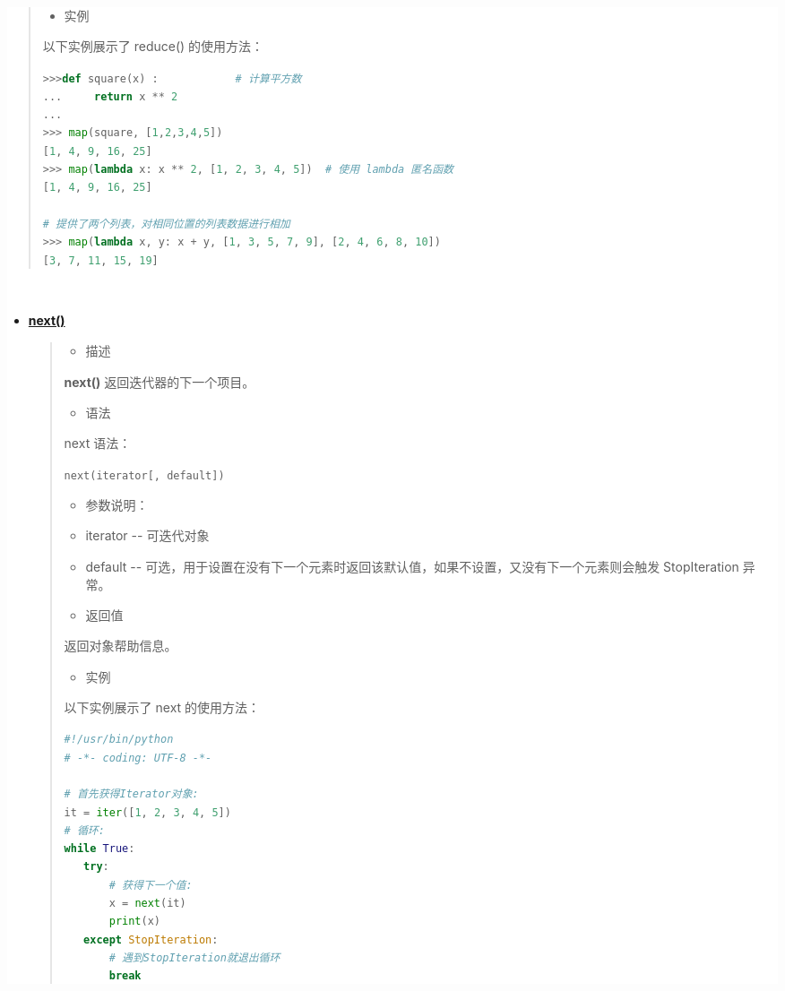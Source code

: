   >- 实例
  >
  >以下实例展示了 reduce() 的使用方法：
  >
  >```python
  >>>>def square(x) :            # 计算平方数
  >...     return x ** 2
  >... 
  >>>> map(square, [1,2,3,4,5])   
  >[1, 4, 9, 16, 25]
  >>>> map(lambda x: x ** 2, [1, 2, 3, 4, 5])  # 使用 lambda 匿名函数
  >[1, 4, 9, 16, 25]
  > 
  ># 提供了两个列表，对相同位置的列表数据进行相加
  >>>> map(lambda x, y: x + y, [1, 3, 5, 7, 9], [2, 4, 6, 8, 10])
  >[3, 7, 11, 15, 19]
  >```

  ​

* **[next()](http://www.runoob.com/python/python-func-next.html)**

  >- 描述
  >
  >**next()** 返回迭代器的下一个项目。
  >
  >- 语法
  >
  >next 语法：
  >
  >```
  >next(iterator[, default])
  >
  >```
  >
  >- 参数说明：
  >
  >  - iterator -- 可迭代对象
  >  - default -- 可选，用于设置在没有下一个元素时返回该默认值，如果不设置，又没有下一个元素则会触发 StopIteration 异常。
  >
  >- 返回值
  >
  >  返回对象帮助信息。
  >
  >- 实例
  >
  >  以下实例展示了 next 的使用方法：
  >
  >```python
  >#!/usr/bin/python
  ># -*- coding: UTF-8 -*-
  > 
  ># 首先获得Iterator对象:
  >it = iter([1, 2, 3, 4, 5])
  ># 循环:
  >while True:
  >    try:
  >        # 获得下一个值:
  >        x = next(it)
  >        print(x)
  >    except StopIteration:
  >        # 遇到StopIteration就退出循环
  >        break
  >```
